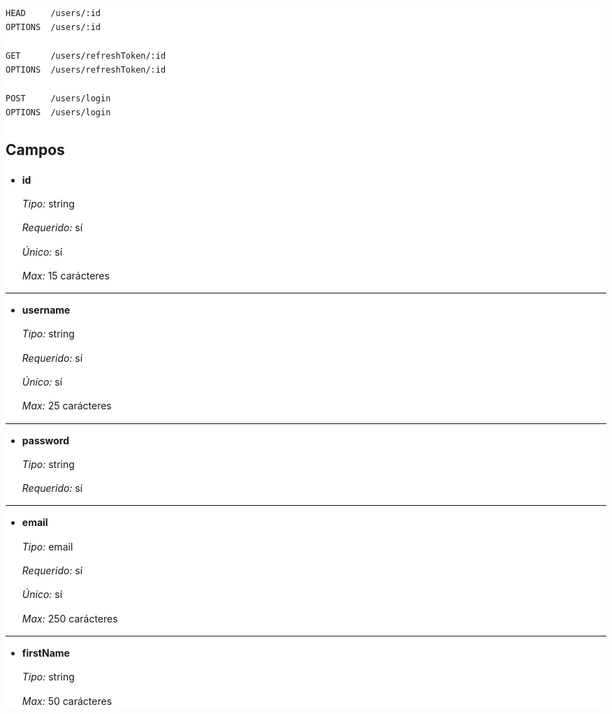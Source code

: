```
HEAD     /users/:id
OPTIONS  /users/:id

GET      /users/refreshToken/:id
OPTIONS  /users/refreshToken/:id

POST     /users/login
OPTIONS  /users/login
```

## Campos
- **id**

    *Tipo:* string

    *Requerido:* sí

    *Único:* sí

    *Max:* 15 carácteres

---

- **username**

    *Tipo:* string

    *Requerido:* sí

    *Único:* sí

    *Max:* 25 carácteres

---

- **password**

    *Tipo:* string

    *Requerido:* sí

---

- **email**

    *Tipo:* email

    *Requerido:* sí

    *Único:* sí

    *Max:* 250 carácteres

---

- **firstName**

    *Tipo:* string

    *Max:* 50 carácteres
